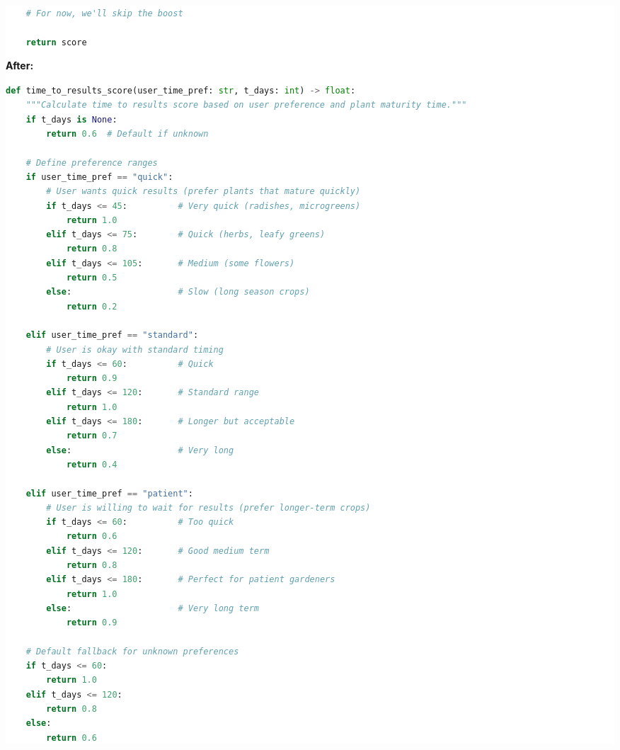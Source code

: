 ```python
    # For now, we'll skip the boost
    
    return score
```

**After:**
```python
def time_to_results_score(user_time_pref: str, t_days: int) -> float:
    """Calculate time to results score based on user preference and plant maturity time."""
    if t_days is None:
        return 0.6  # Default if unknown
    
    # Define preference ranges
    if user_time_pref == "quick":
        # User wants quick results (prefer plants that mature quickly)
        if t_days <= 45:          # Very quick (radishes, microgreens)
            return 1.0
        elif t_days <= 75:        # Quick (herbs, leafy greens)  
            return 0.8
        elif t_days <= 105:       # Medium (some flowers)
            return 0.5
        else:                     # Slow (long season crops)
            return 0.2
            
    elif user_time_pref == "standard":
        # User is okay with standard timing
        if t_days <= 60:          # Quick
            return 0.9
        elif t_days <= 120:       # Standard range
            return 1.0
        elif t_days <= 180:       # Longer but acceptable
            return 0.7
        else:                     # Very long
            return 0.4
            
    elif user_time_pref == "patient":
        # User is willing to wait for results (prefer longer-term crops)
        if t_days <= 60:          # Too quick
            return 0.6
        elif t_days <= 120:       # Good medium term
            return 0.8
        elif t_days <= 180:       # Perfect for patient gardeners
            return 1.0
        else:                     # Very long term
            return 0.9
    
    # Default fallback for unknown preferences
    if t_days <= 60:
        return 1.0
    elif t_days <= 120:
        return 0.8
    else:
        return 0.6
```
